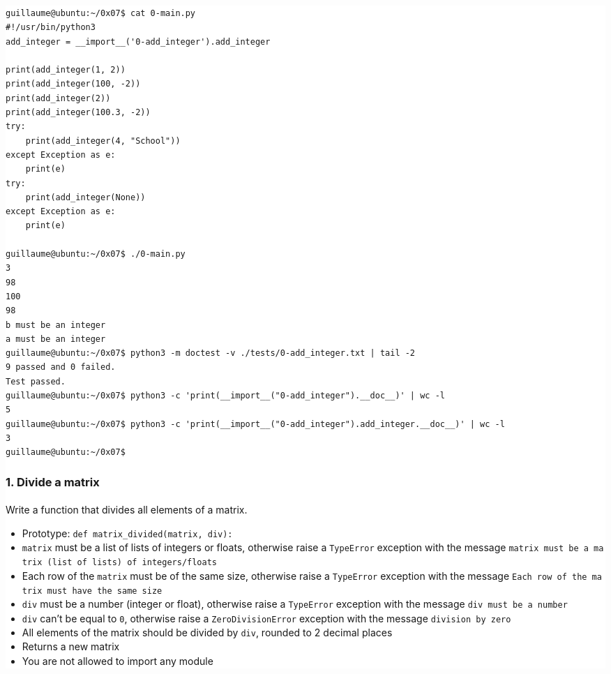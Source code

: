<pre><code>guillaume@ubuntu:~/0x07$ cat 0-main.py
#!/usr/bin/python3
add_integer = __import__(&#39;0-add_integer&#39;).add_integer

print(add_integer(1, 2))
print(add_integer(100, -2))
print(add_integer(2))
print(add_integer(100.3, -2))
try:
    print(add_integer(4, &quot;School&quot;))
except Exception as e:
    print(e)
try:
    print(add_integer(None))
except Exception as e:
    print(e)

guillaume@ubuntu:~/0x07$ ./0-main.py
3
98
100
98
b must be an integer
a must be an integer
guillaume@ubuntu:~/0x07$ python3 -m doctest -v ./tests/0-add_integer.txt | tail -2
9 passed and 0 failed.
Test passed.
guillaume@ubuntu:~/0x07$ python3 -c &#39;print(__import__(&quot;0-add_integer&quot;).__doc__)&#39; | wc -l
5
guillaume@ubuntu:~/0x07$ python3 -c &#39;print(__import__(&quot;0-add_integer&quot;).add_integer.__doc__)&#39; | wc -l
3
guillaume@ubuntu:~/0x07$ 
</code></pre>

  </div>

<div class="panel-heading panel-heading-actions">
    <h3 class="panel-title">
      1. Divide a matrix
    </h3>

  </div>

  <div class="panel-body">
    <span id="user_id" data-id="4520"></span>
<p>Write a function that divides all elements of a matrix.</p>

<ul>
<li>Prototype: <code>def matrix_divided(matrix, div):</code></li>
<li><code>matrix</code> must be a list of lists of integers or floats, otherwise raise a <code>TypeError</code> exception with the message <code>matrix must be a matrix (list of lists) of integers/floats</code></li>
<li>Each row of the <code>matrix</code> must be of the same size, otherwise raise a <code>TypeError</code> exception with the message <code>Each row of the matrix must have the same size</code></li>
<li><code>div</code> must be a number (integer or float), otherwise raise a <code>TypeError</code> exception with the message <code>div must be a number</code></li>
<li><code>div</code> can&rsquo;t be equal to <code>0</code>, otherwise raise a <code>ZeroDivisionError</code> exception with the message <code>division by zero</code></li>
<li>All elements of the matrix should be divided by <code>div</code>, rounded to 2 decimal places </li>
<li>Returns a new matrix</li>
<li>You are not allowed to import any module</li>
</ul>
